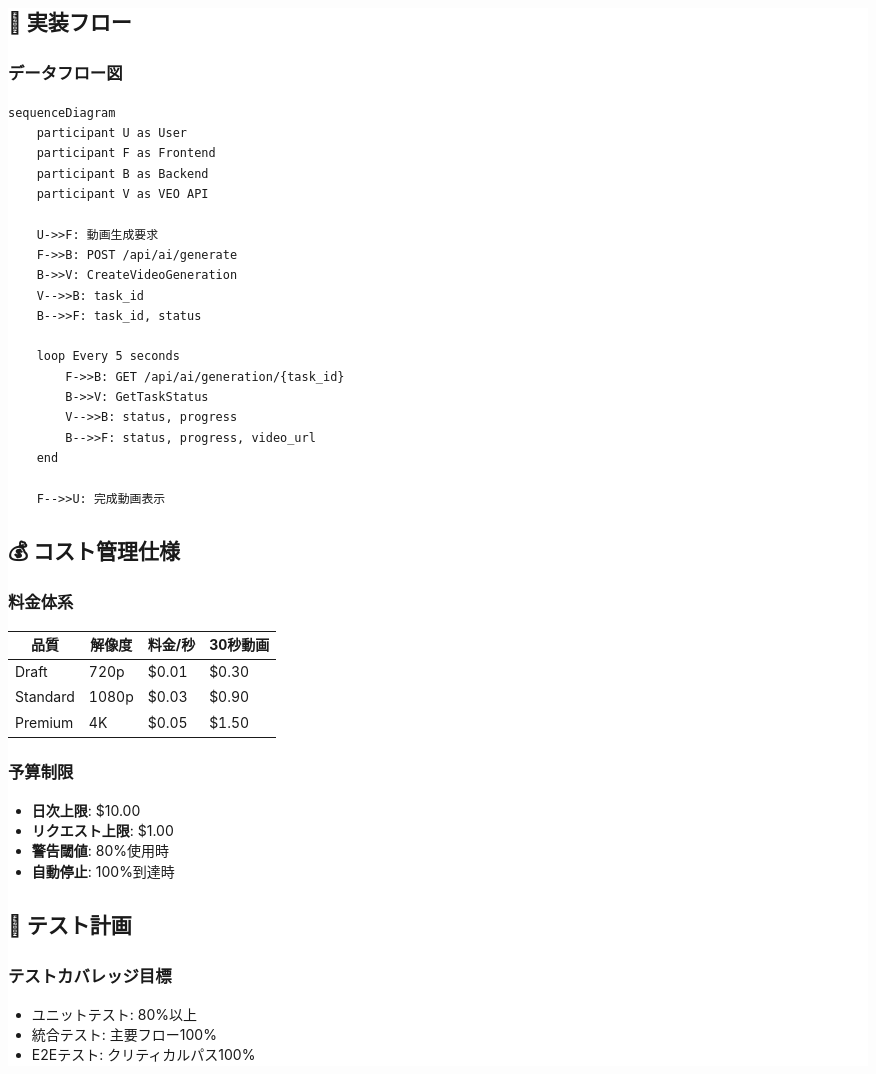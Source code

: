 
## 🔄 実装フロー

### データフロー図
```mermaid
sequenceDiagram
    participant U as User
    participant F as Frontend
    participant B as Backend
    participant V as VEO API
    
    U->>F: 動画生成要求
    F->>B: POST /api/ai/generate
    B->>V: CreateVideoGeneration
    V-->>B: task_id
    B-->>F: task_id, status
    
    loop Every 5 seconds
        F->>B: GET /api/ai/generation/{task_id}
        B->>V: GetTaskStatus
        V-->>B: status, progress
        B-->>F: status, progress, video_url
    end
    
    F-->>U: 完成動画表示
```

## 💰 コスト管理仕様

### 料金体系
| 品質 | 解像度 | 料金/秒 | 30秒動画 |
|-----|-------|---------|----------|
| Draft | 720p | $0.01 | $0.30 |
| Standard | 1080p | $0.03 | $0.90 |
| Premium | 4K | $0.05 | $1.50 |

### 予算制限
- **日次上限**: $10.00
- **リクエスト上限**: $1.00
- **警告閾値**: 80%使用時
- **自動停止**: 100%到達時

## 🧪 テスト計画

### テストカバレッジ目標
- ユニットテスト: 80%以上
- 統合テスト: 主要フロー100%
- E2Eテスト: クリティカルパス100%

